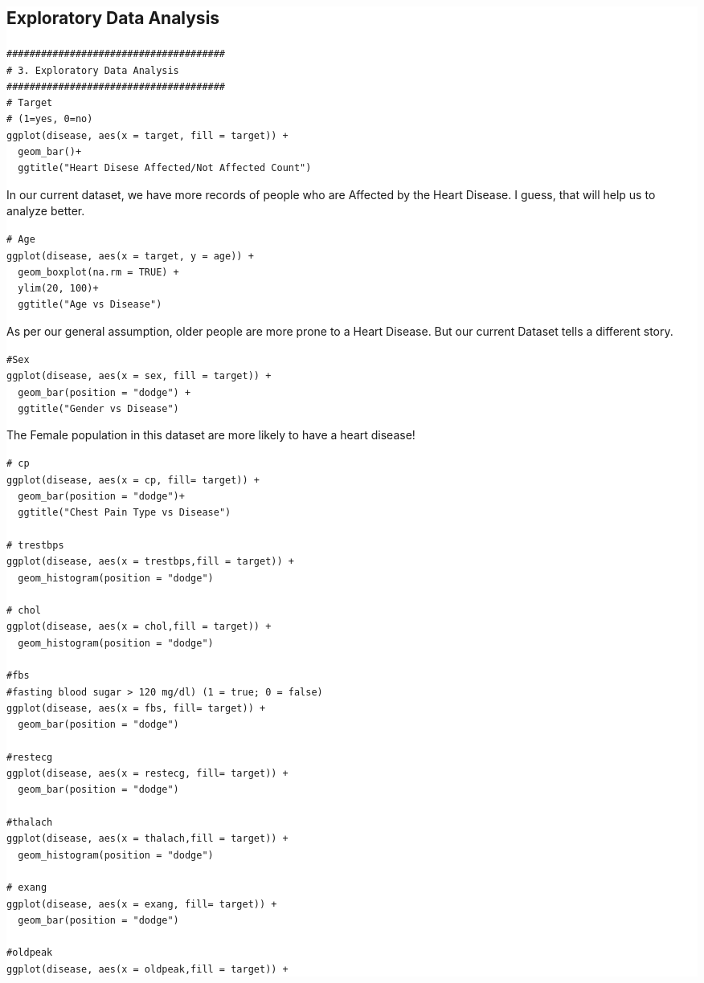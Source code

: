 ```{r}
```

## Exploratory Data Analysis
```{r}
######################################
# 3. Exploratory Data Analysis
######################################
# Target
# (1=yes, 0=no)
ggplot(disease, aes(x = target, fill = target)) +
  geom_bar()+
  ggtitle("Heart Disese Affected/Not Affected Count") 
```
In our current dataset, we have more records of people who are Affected by the Heart Disease. I guess, that will help us to analyze better.
```{r}
# Age
ggplot(disease, aes(x = target, y = age)) +
  geom_boxplot(na.rm = TRUE) +
  ylim(20, 100)+
  ggtitle("Age vs Disease") 
```
As per our general assumption, older people are more prone to a Heart Disease. But our current Dataset tells a different story.
```{r}
#Sex
ggplot(disease, aes(x = sex, fill = target)) +
  geom_bar(position = "dodge") +
  ggtitle("Gender vs Disease") 
```
The Female population in this dataset are more likely to have a heart disease! 
```{r message=FALSE}
# cp
ggplot(disease, aes(x = cp, fill= target)) +
  geom_bar(position = "dodge")+
  ggtitle("Chest Pain Type vs Disease") 

# trestbps
ggplot(disease, aes(x = trestbps,fill = target)) +
  geom_histogram(position = "dodge")

# chol
ggplot(disease, aes(x = chol,fill = target)) +
  geom_histogram(position = "dodge")

#fbs
#fasting blood sugar > 120 mg/dl) (1 = true; 0 = false) 
ggplot(disease, aes(x = fbs, fill= target)) +
  geom_bar(position = "dodge")

#restecg
ggplot(disease, aes(x = restecg, fill= target)) +
  geom_bar(position = "dodge")

#thalach
ggplot(disease, aes(x = thalach,fill = target)) +
  geom_histogram(position = "dodge")

# exang
ggplot(disease, aes(x = exang, fill= target)) +
  geom_bar(position = "dodge")

#oldpeak
ggplot(disease, aes(x = oldpeak,fill = target)) +
```